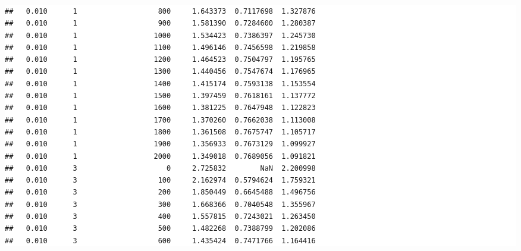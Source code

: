     ##   0.010      1                   800     1.643373  0.7117698  1.327876
    ##   0.010      1                   900     1.581390  0.7284600  1.280387
    ##   0.010      1                  1000     1.534423  0.7386397  1.245730
    ##   0.010      1                  1100     1.496146  0.7456598  1.219858
    ##   0.010      1                  1200     1.464523  0.7504797  1.195765
    ##   0.010      1                  1300     1.440456  0.7547674  1.176965
    ##   0.010      1                  1400     1.415174  0.7593138  1.153554
    ##   0.010      1                  1500     1.397459  0.7618161  1.137772
    ##   0.010      1                  1600     1.381225  0.7647948  1.122823
    ##   0.010      1                  1700     1.370260  0.7662038  1.113008
    ##   0.010      1                  1800     1.361508  0.7675747  1.105717
    ##   0.010      1                  1900     1.356933  0.7673129  1.099927
    ##   0.010      1                  2000     1.349018  0.7689056  1.091821
    ##   0.010      3                     0     2.725832        NaN  2.200998
    ##   0.010      3                   100     2.162974  0.5794624  1.759321
    ##   0.010      3                   200     1.850449  0.6645488  1.496756
    ##   0.010      3                   300     1.668366  0.7040548  1.355967
    ##   0.010      3                   400     1.557815  0.7243021  1.263450
    ##   0.010      3                   500     1.482268  0.7388799  1.202086
    ##   0.010      3                   600     1.435424  0.7471766  1.164416